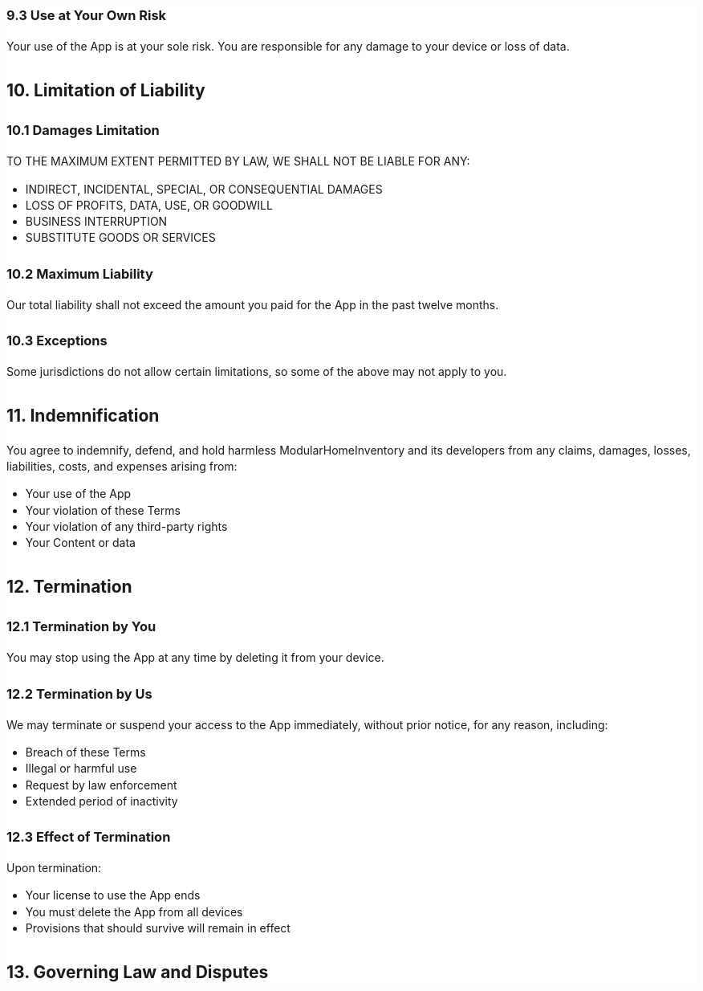 ### 9.3 Use at Your Own Risk
Your use of the App is at your sole risk. You are responsible for any damage to your device or loss of data.

## 10. Limitation of Liability

### 10.1 Damages Limitation
TO THE MAXIMUM EXTENT PERMITTED BY LAW, WE SHALL NOT BE LIABLE FOR ANY:
- INDIRECT, INCIDENTAL, SPECIAL, OR CONSEQUENTIAL DAMAGES
- LOSS OF PROFITS, DATA, USE, OR GOODWILL
- BUSINESS INTERRUPTION
- SUBSTITUTE GOODS OR SERVICES

### 10.2 Maximum Liability
Our total liability shall not exceed the amount you paid for the App in the past twelve months.

### 10.3 Exceptions
Some jurisdictions do not allow certain limitations, so some of the above may not apply to you.

## 11. Indemnification

You agree to indemnify, defend, and hold harmless ModularHomeInventory and its developers from any claims, damages, losses, liabilities, costs, and expenses arising from:
- Your use of the App
- Your violation of these Terms
- Your violation of any third-party rights
- Your Content or data

## 12. Termination

### 12.1 Termination by You
You may stop using the App at any time by deleting it from your device.

### 12.2 Termination by Us
We may terminate or suspend your access to the App immediately, without prior notice, for any reason, including:
- Breach of these Terms
- Illegal or harmful use
- Request by law enforcement
- Extended period of inactivity

### 12.3 Effect of Termination
Upon termination:
- Your license to use the App ends
- You must delete the App from all devices
- Provisions that should survive will remain in effect

## 13. Governing Law and Disputes

